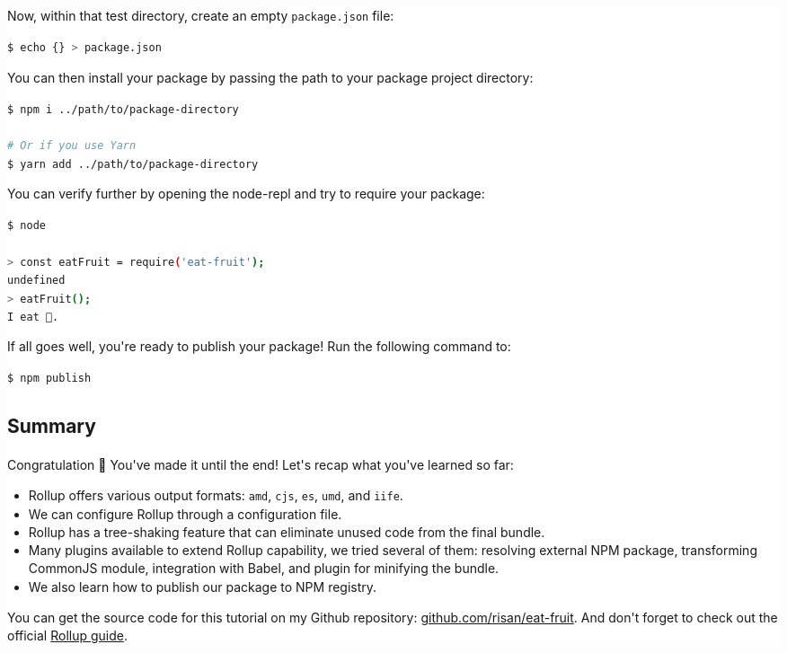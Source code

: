 Now, within that test directory, create an empty `package.json` file:

```bash
$ echo {} > package.json
```

You can then install your package by passing the path to your package project directory:

```bash
$ npm i ../path/to/package-directory

# Or if you use Yarn
$ yarn add ../path/to/package-directory
```

You can verify further by opening the node-repl and try to require your package:

```bash
$ node

> const eatFruit = require('eat-fruit');
undefined
> eatFruit();
I eat 🍉.
```

If all goes well, you're ready to publish your package! Run the following command to:

```bash
$ npm publish
```

## Summary

Congratulation 🎉 You've made it until the end! Let's recap what you've learned so far:

* Rollup offers various output formats:  `amd`, `cjs`, `es`, `umd`, and `iife`.
* We can configure Rollup through a configuration file.
* Rollup has a tree-shaking feature that can eliminate unused code from the final bundle.
* Many plugins available to extend Rollup capability, we tried several of them: resolving external NPM package, transforming CommonJS module, integration with Babel, and plugin for minifying the bundle.
* We also learn how to publish our package to NPM registry.

You can get the source code for this tutorial on my Github repository: [github.com/risan/eat-fruit](https://github.com/risan/eat-fruit). And don't forget to check out the official [Rollup guide](https://rollupjs.org/guide/en).
